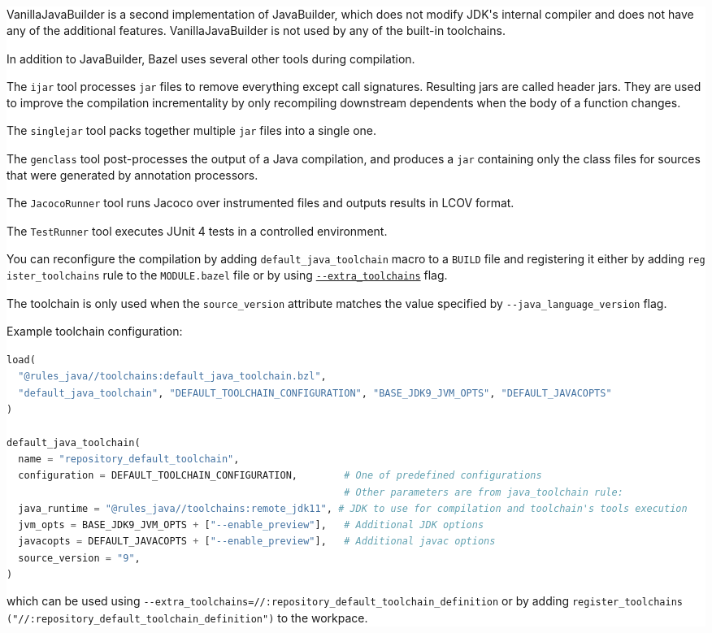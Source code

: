 VanillaJavaBuilder is a second implementation of JavaBuilder,
which does not modify JDK's internal compiler and does not have any of the
additional features. VanillaJavaBuilder is not used by any of the built-in
toolchains.

In addition to JavaBuilder, Bazel uses several other tools during compilation.

The `ijar` tool processes `jar` files to remove everything except call
signatures. Resulting jars are called header jars. They are used to improve the
compilation incrementality by only recompiling downstream dependents when the
body of a function changes.

The `singlejar` tool packs together multiple `jar` files into a single one.

The `genclass` tool post-processes the output of a Java compilation, and produces
a `jar` containing only the class files for sources that were generated by
annotation processors.

The `JacocoRunner` tool runs Jacoco over instrumented files and outputs results in
LCOV format.

The `TestRunner` tool executes JUnit 4 tests in a controlled environment.

You can reconfigure the compilation by adding `default_java_toolchain` macro to
a `BUILD` file and registering it either by adding `register_toolchains` rule to
the `MODULE.bazel` file or by using
[`--extra_toolchains`](/docs/user-manual#extra-toolchains) flag.

The toolchain is only used when the `source_version` attribute matches the
value specified by `--java_language_version` flag.

Example toolchain configuration:

```python
load(
  "@rules_java//toolchains:default_java_toolchain.bzl",
  "default_java_toolchain", "DEFAULT_TOOLCHAIN_CONFIGURATION", "BASE_JDK9_JVM_OPTS", "DEFAULT_JAVACOPTS"
)

default_java_toolchain(
  name = "repository_default_toolchain",
  configuration = DEFAULT_TOOLCHAIN_CONFIGURATION,        # One of predefined configurations
                                                          # Other parameters are from java_toolchain rule:
  java_runtime = "@rules_java//toolchains:remote_jdk11", # JDK to use for compilation and toolchain's tools execution
  jvm_opts = BASE_JDK9_JVM_OPTS + ["--enable_preview"],   # Additional JDK options
  javacopts = DEFAULT_JAVACOPTS + ["--enable_preview"],   # Additional javac options
  source_version = "9",
)
```

which can be used using `--extra_toolchains=//:repository_default_toolchain_definition`
or by adding `register_toolchains("//:repository_default_toolchain_definition")`
to the workpace.
